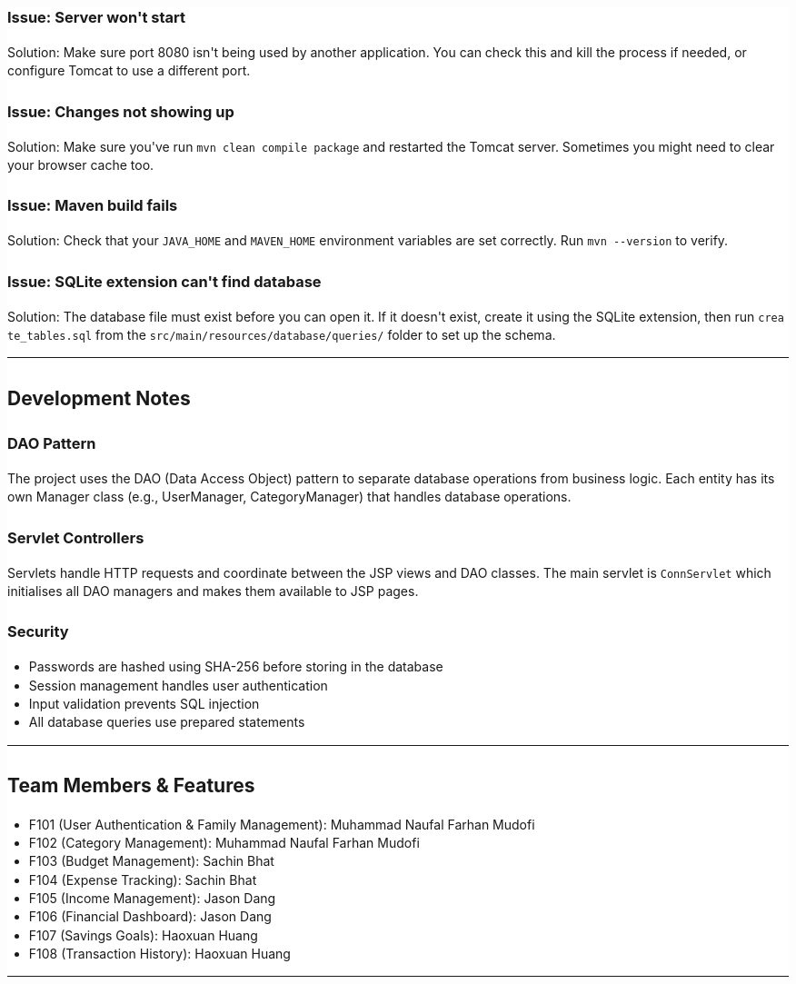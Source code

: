 ### Issue: Server won't start
Solution: Make sure port 8080 isn't being used by another application. You can check this and kill the process if needed, or configure Tomcat to use a different port.

### Issue: Changes not showing up
Solution: Make sure you've run `mvn clean compile package` and restarted the Tomcat server. Sometimes you might need to clear your browser cache too.

### Issue: Maven build fails
Solution: Check that your `JAVA_HOME` and `MAVEN_HOME` environment variables are set correctly. Run `mvn --version` to verify.

### Issue: SQLite extension can't find database
Solution: The database file must exist before you can open it. If it doesn't exist, create it using the SQLite extension, then run `create_tables.sql` from the `src/main/resources/database/queries/` folder to set up the schema.

---

## Development Notes

### DAO Pattern
The project uses the DAO (Data Access Object) pattern to separate database operations from business logic. Each entity has its own Manager class (e.g., UserManager, CategoryManager) that handles database operations.

### Servlet Controllers
Servlets handle HTTP requests and coordinate between the JSP views and DAO classes. The main servlet is `ConnServlet` which initialises all DAO managers and makes them available to JSP pages.

### Security
- Passwords are hashed using SHA-256 before storing in the database
- Session management handles user authentication
- Input validation prevents SQL injection
- All database queries use prepared statements

---

## Team Members & Features

- F101 (User Authentication & Family Management): Muhammad Naufal Farhan Mudofi
- F102 (Category Management): Muhammad Naufal Farhan Mudofi
- F103 (Budget Management): Sachin Bhat
- F104 (Expense Tracking): Sachin Bhat
- F105 (Income Management): Jason Dang
- F106 (Financial Dashboard): Jason Dang
- F107 (Savings Goals): Haoxuan Huang
- F108 (Transaction History): Haoxuan Huang

---